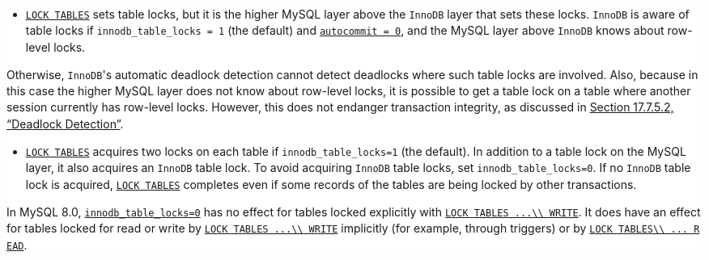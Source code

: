 
- [`LOCK TABLES`](https://dev.mysql.com/doc/refman/8.0/en/lock-tables.html "15.3.6 LOCK TABLES and UNLOCK TABLES Statements") sets table locks,
but it is the higher MySQL layer above the
`InnoDB` layer that sets these locks.
`InnoDB` is aware of table locks if
`innodb_table_locks = 1` (the default) and
[`autocommit = 0`](https://dev.mysql.com/doc/refman/8.0/en/server-system-variables.html#sysvar_autocommit), and the MySQL
layer above `InnoDB` knows about row-level
locks.



Otherwise, `InnoDB`'s automatic deadlock
detection cannot detect deadlocks where such table locks are
involved. Also, because in this case the higher MySQL layer
does not know about row-level locks, it is possible to get a
table lock on a table where another session currently has
row-level locks. However, this does not endanger transaction
integrity, as discussed in
[Section 17.7.5.2, “Deadlock Detection”](https://dev.mysql.com/doc/refman/8.0/en/innodb-deadlock-detection.html "17.7.5.2 Deadlock Detection").


- [`LOCK TABLES`](https://dev.mysql.com/doc/refman/8.0/en/lock-tables.html "15.3.6 LOCK TABLES and UNLOCK TABLES Statements") acquires two locks
on each table if `innodb_table_locks=1` (the
default). In addition to a table lock on the MySQL layer, it
also acquires an `InnoDB` table lock. To
avoid acquiring `InnoDB` table locks, set
`innodb_table_locks=0`. If no
`InnoDB` table lock is acquired,
[`LOCK TABLES`](https://dev.mysql.com/doc/refman/8.0/en/lock-tables.html "15.3.6 LOCK TABLES and UNLOCK TABLES Statements") completes even if
some records of the tables are being locked by other
transactions.



In MySQL 8.0,
[`innodb_table_locks=0`](https://dev.mysql.com/doc/refman/8.0/en/innodb-parameters.html#sysvar_innodb_table_locks) has no
effect for tables locked explicitly with
[`LOCK TABLES ...\\
            WRITE`](https://dev.mysql.com/doc/refman/8.0/en/lock-tables.html "15.3.6 LOCK TABLES and UNLOCK TABLES Statements"). It does have an effect for tables locked for
read or write by
[`LOCK TABLES ...\\
            WRITE`](https://dev.mysql.com/doc/refman/8.0/en/lock-tables.html "15.3.6 LOCK TABLES and UNLOCK TABLES Statements") implicitly (for example, through triggers) or
by [`LOCK TABLES\\
            ... READ`](https://dev.mysql.com/doc/refman/8.0/en/lock-tables.html "15.3.6 LOCK TABLES and UNLOCK TABLES Statements").

